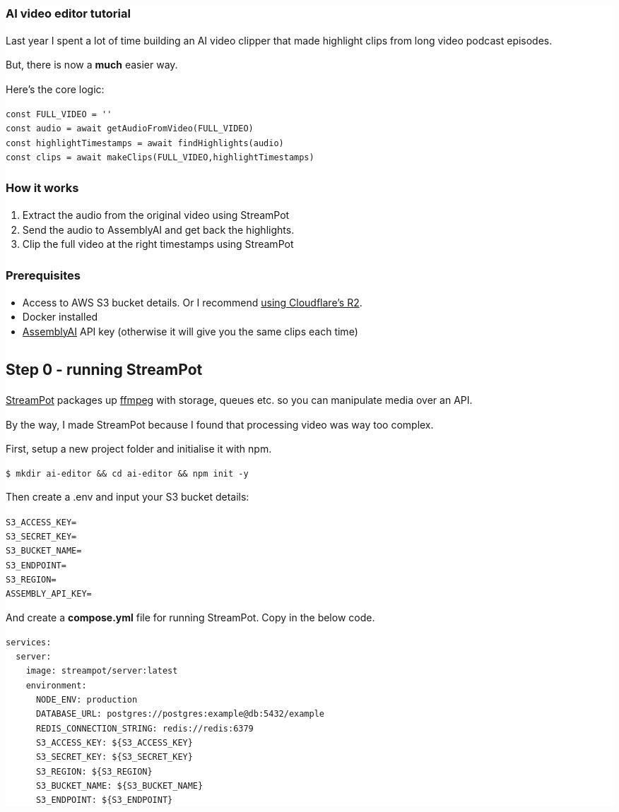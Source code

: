 ### AI video editor tutorial

Last year I spent a lot of time building an AI video clipper that made highlight clips from long video podcast episodes. 

But, there is now a **much** easier way.

Here’s the core logic:

```tsx
const FULL_VIDEO = ''
const audio = await getAudioFromVideo(FULL_VIDEO)
const highlightTimestamps = await findHighlights(audio)
const clips = await makeClips(FULL_VIDEO,highlightTimestamps)
```

### How it works

1. Extract the audio from the original video using StreamPot
2. Send the audio to AssemblyAI and get back the highlights.
3. Clip the full video at the right timestamps using StreamPot

### Prerequisites

- Access to AWS S3 bucket details. Or I recommend [using Cloudflare’s R2](https://developers.cloudflare.com/r2/get-started/).
- Docker installed
- [AssemblyAI](https://www.assemblyai.com/) API key (otherwise it will give you the same clips each time)

## Step 0 - running StreamPot

[StreamPot](https://streampot.io/) packages up [ffmpeg](https://ffmpeg.org/) with storage, queues etc. so you can manipulate media over an API. 

By the way, I made StreamPot because I found that processing video was way too complex. 

First, setup a new project folder and initialise it with npm.

```tsx
$ mkdir ai-editor && cd ai-editor && npm init -y 
```

Then create a .env and input your S3 bucket details:

```tsx
S3_ACCESS_KEY=
S3_SECRET_KEY=
S3_BUCKET_NAME=
S3_ENDPOINT=
S3_REGION=
ASSEMBLY_API_KEY=
```

And create a **compose.yml** file for running StreamPot. Copy in the below code.

```tsx
services:
  server:
    image: streampot/server:latest
    environment:
      NODE_ENV: production
      DATABASE_URL: postgres://postgres:example@db:5432/example
      REDIS_CONNECTION_STRING: redis://redis:6379
      S3_ACCESS_KEY: ${S3_ACCESS_KEY}
      S3_SECRET_KEY: ${S3_SECRET_KEY}
      S3_REGION: ${S3_REGION}
      S3_BUCKET_NAME: ${S3_BUCKET_NAME}
      S3_ENDPOINT: ${S3_ENDPOINT}
```